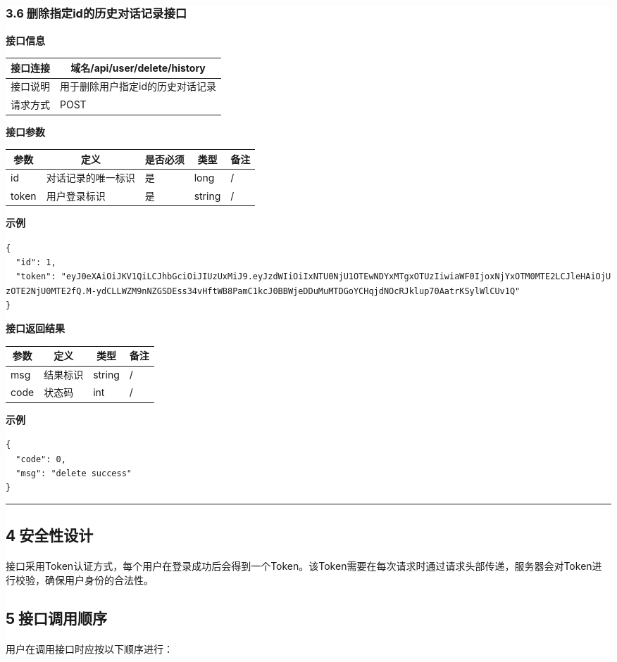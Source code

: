 ### 3.6 删除指定id的历史对话记录接口

**接口信息**

| 接口连接 | 域名/api/user/delete/history     |
| -------- | -------------------------------- |
| 接口说明 | 用于删除用户指定id的历史对话记录 |
| 请求方式 | POST                             |

**接口参数**

| 参数  | 定义               | 是否必须 | 类型   | 备注 |
| ----- | ------------------ | -------- | ------ | ---- |
| id    | 对话记录的唯一标识 | 是       | long   | /    |
| token | 用户登录标识       | 是       | string | /    |

**示例**

```
{
  "id": 1,
  "token": "eyJ0eXAiOiJKV1QiLCJhbGciOiJIUzUxMiJ9.eyJzdWIiOiIxNTU0NjU1OTEwNDYxMTgxOTUzIiwiaWF0IjoxNjYxOTM0MTE2LCJleHAiOjUzOTE2NjU0MTE2fQ.M-ydCLLWZM9nNZGSDEss34vHftWB8PamC1kcJ0BBWjeDDuMuMTDGoYCHqjdNOcRJklup70AatrKSylWlCUv1Q"
}
```

**接口返回结果**

| 参数 | 定义     | 类型   | 备注 |
| ---- | -------- | ------ | ---- |
| msg  | 结果标识 | string | /    |
| code | 状态码   | int    | /    |

**示例**

```
{
  "code": 0,
  "msg": "delete success"
}
```

------

## 4 安全性设计

接口采用Token认证方式，每个用户在登录成功后会得到一个Token。该Token需要在每次请求时通过请求头部传递，服务器会对Token进行校验，确保用户身份的合法性。

## 5 接口调用顺序

用户在调用接口时应按以下顺序进行：
